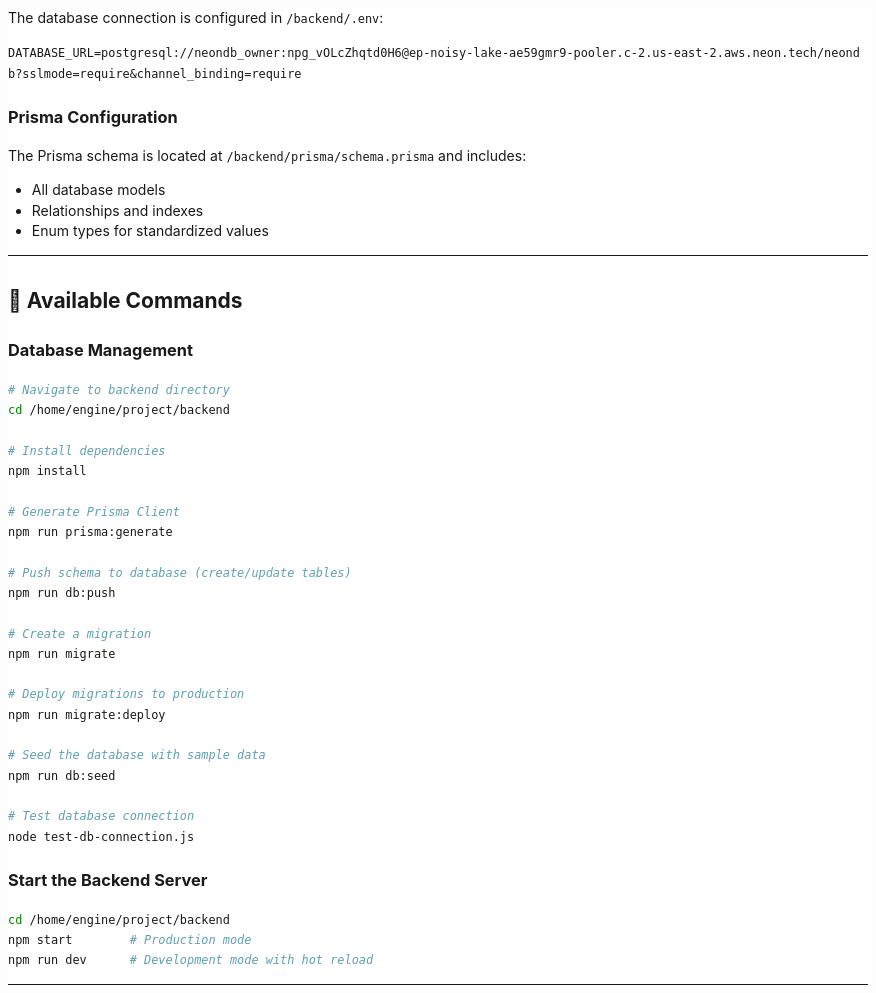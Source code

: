 The database connection is configured in `/backend/.env`:

```env
DATABASE_URL=postgresql://neondb_owner:npg_vOLcZhqtd0H6@ep-noisy-lake-ae59gmr9-pooler.c-2.us-east-2.aws.neon.tech/neondb?sslmode=require&channel_binding=require
```

### Prisma Configuration

The Prisma schema is located at `/backend/prisma/schema.prisma` and includes:
- All database models
- Relationships and indexes
- Enum types for standardized values

---

## 🚀 Available Commands

### Database Management

```bash
# Navigate to backend directory
cd /home/engine/project/backend

# Install dependencies
npm install

# Generate Prisma Client
npm run prisma:generate

# Push schema to database (create/update tables)
npm run db:push

# Create a migration
npm run migrate

# Deploy migrations to production
npm run migrate:deploy

# Seed the database with sample data
npm run db:seed

# Test database connection
node test-db-connection.js
```

### Start the Backend Server

```bash
cd /home/engine/project/backend
npm start        # Production mode
npm run dev      # Development mode with hot reload
```

---